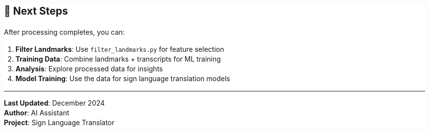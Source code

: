 ## 🔄 Next Steps

After processing completes, you can:

1. **Filter Landmarks**: Use `filter_landmarks.py` for feature selection
2. **Training Data**: Combine landmarks + transcripts for ML training
3. **Analysis**: Explore processed data for insights
4. **Model Training**: Use the data for sign language translation models

---

**Last Updated**: December 2024  
**Author**: AI Assistant  
**Project**: Sign Language Translator
